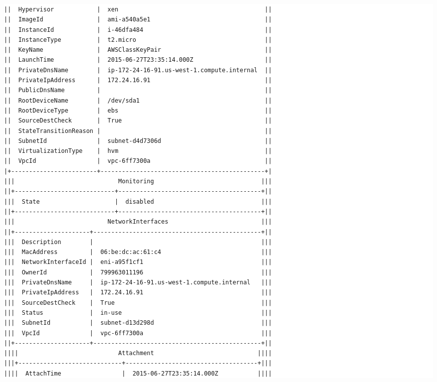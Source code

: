     ||  Hypervisor            |  xen                                         ||
    ||  ImageId               |  ami-a540a5e1                                ||
    ||  InstanceId            |  i-46dfa484                                  ||
    ||  InstanceType          |  t2.micro                                    ||
    ||  KeyName               |  AWSClassKeyPair                             ||
    ||  LaunchTime            |  2015-06-27T23:35:14.000Z                    ||
    ||  PrivateDnsName        |  ip-172-24-16-91.us-west-1.compute.internal  ||
    ||  PrivateIpAddress      |  172.24.16.91                                ||
    ||  PublicDnsName         |                                              ||
    ||  RootDeviceName        |  /dev/sda1                                   ||
    ||  RootDeviceType        |  ebs                                         ||
    ||  SourceDestCheck       |  True                                        ||
    ||  StateTransitionReason |                                              ||
    ||  SubnetId              |  subnet-d4d7306d                             ||
    ||  VirtualizationType    |  hvm                                         ||
    ||  VpcId                 |  vpc-6ff7300a                                ||
    |+------------------------+----------------------------------------------+|
    |||                             Monitoring                              |||
    ||+----------------------------+----------------------------------------+||
    |||  State                     |  disabled                              |||
    ||+----------------------------+----------------------------------------+||
    |||                          NetworkInterfaces                          |||
    ||+---------------------+-----------------------------------------------+||
    |||  Description        |                                               |||
    |||  MacAddress         |  06:be:dc:ac:61:c4                            |||
    |||  NetworkInterfaceId |  eni-a95f1cf1                                 |||
    |||  OwnerId            |  799963011196                                 |||
    |||  PrivateDnsName     |  ip-172-24-16-91.us-west-1.compute.internal   |||
    |||  PrivateIpAddress   |  172.24.16.91                                 |||
    |||  SourceDestCheck    |  True                                         |||
    |||  Status             |  in-use                                       |||
    |||  SubnetId           |  subnet-d13d298d                              |||
    |||  VpcId              |  vpc-6ff7300a                                 |||
    ||+---------------------+-----------------------------------------------+||
    ||||                            Attachment                             ||||
    |||+-----------------------------+-------------------------------------+|||
    ||||  AttachTime                 |  2015-06-27T23:35:14.000Z           ||||